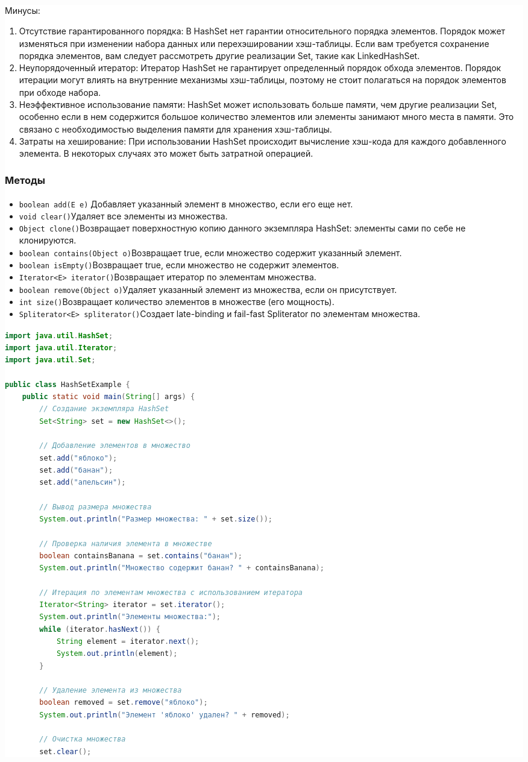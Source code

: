 Минусы:

1. Отсутствие гарантированного порядка: В HashSet нет гарантии относительного порядка элементов. Порядок может изменяться при изменении набора данных или перехэшировании хэш-таблицы. Если вам требуется сохранение порядка элементов, вам следует рассмотреть другие реализации Set, такие как LinkedHashSet.
2. Неупорядоченный итератор: Итератор HashSet не гарантирует определенный порядок обхода элементов. Порядок итерации могут влиять на внутренние механизмы хэш-таблицы, поэтому не стоит полагаться на порядок элементов при обходе набора.
3. Неэффективное использование памяти: HashSet может использовать больше памяти, чем другие реализации Set, особенно если в нем содержится большое количество элементов или элементы занимают много места в памяти. Это связано с необходимостью выделения памяти для хранения хэш-таблицы.
4. Затраты на хеширование: При использовании HashSet происходит вычисление хэш-кода для каждого добавленного элемента. В некоторых случаях это может быть затратной операцией.

### Методы

- `boolean add(E e)` Добавляет указанный элемент в множество, если его еще нет.
- `void clear()`Удаляет все элементы из множества.
- `Object clone()`Возвращает поверхностную копию данного экземпляра HashSet: элементы сами по себе не клонируются.
- `boolean contains(Object o)`Возвращает true, если множество содержит указанный элемент.
- `boolean isEmpty()`Возвращает true, если множество не содержит элементов.
- `Iterator<E> iterator()`Возвращает итератор по элементам множества.
- `boolean remove(Object o)`Удаляет указанный элемент из множества, если он присутствует.
- `int size()`Возвращает количество элементов в множестве (его мощность).
- `Spliterator<E> spliterator()`Создает late-binding и fail-fast Spliterator по элементам множества.

```Java
import java.util.HashSet;
import java.util.Iterator;
import java.util.Set;

public class HashSetExample {
    public static void main(String[] args) {
        // Создание экземпляра HashSet
        Set<String> set = new HashSet<>();

        // Добавление элементов в множество
        set.add("яблоко");
        set.add("банан");
        set.add("апельсин");

        // Вывод размера множества
        System.out.println("Размер множества: " + set.size());

        // Проверка наличия элемента в множестве
        boolean containsBanana = set.contains("банан");
        System.out.println("Множество содержит банан? " + containsBanana);

        // Итерация по элементам множества с использованием итератора
        Iterator<String> iterator = set.iterator();
        System.out.println("Элементы множества:");
        while (iterator.hasNext()) {
            String element = iterator.next();
            System.out.println(element);
        }

        // Удаление элемента из множества
        boolean removed = set.remove("яблоко");
        System.out.println("Элемент 'яблоко' удален? " + removed);

        // Очистка множества
        set.clear();
```